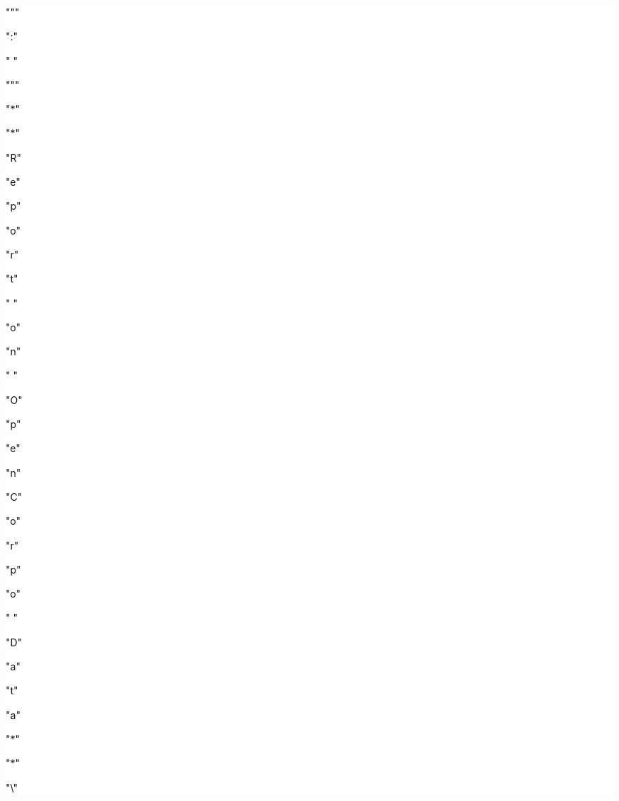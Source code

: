 "\""

":"

" "

"\""

"*"

"*"

"R"

"e"

"p"

"o"

"r"

"t"

" "

"o"

"n"

" "

"O"

"p"

"e"

"n"

"C"

"o"

"r"

"p"

"o"

" "

"D"

"a"

"t"

"a"

"*"

"*"

"\\"

